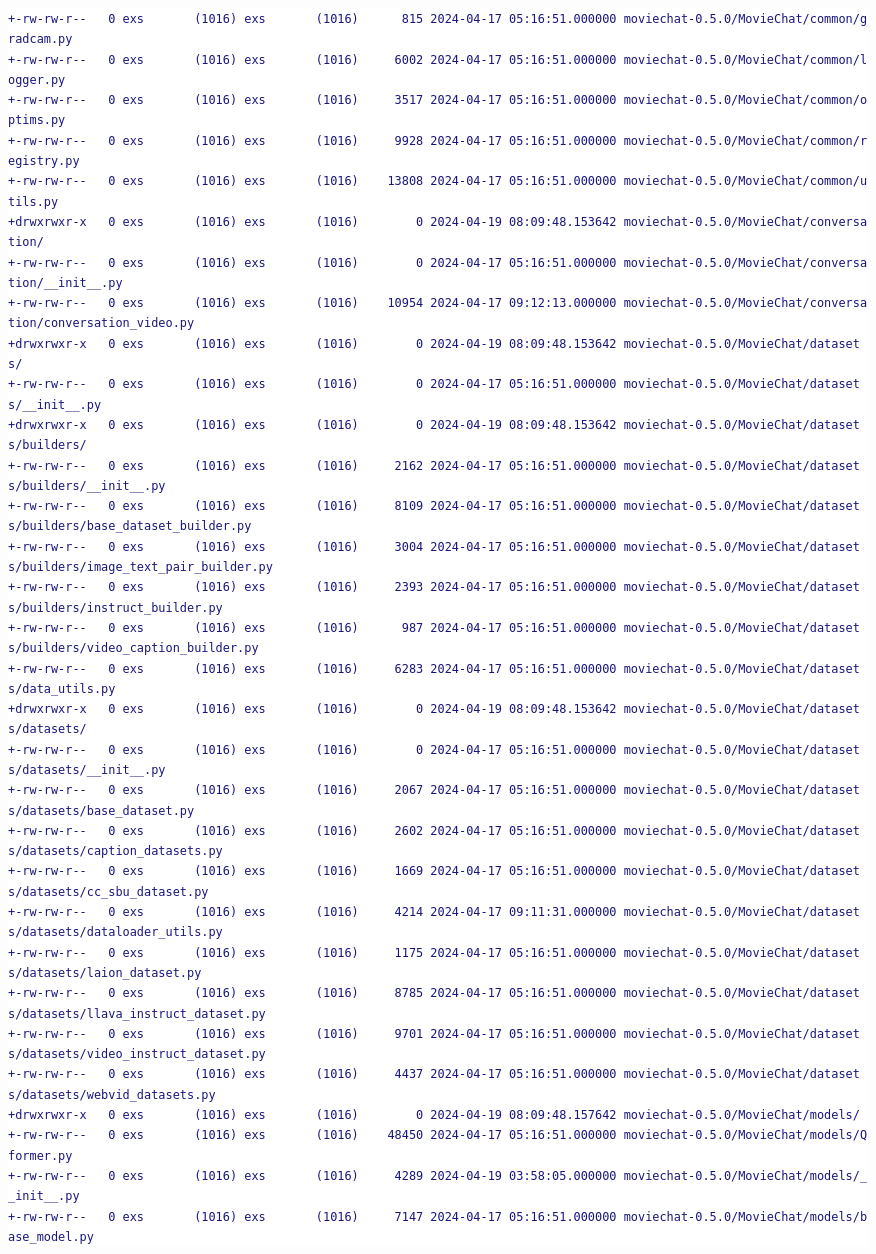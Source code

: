 ```diff
+-rw-rw-r--   0 exs       (1016) exs       (1016)      815 2024-04-17 05:16:51.000000 moviechat-0.5.0/MovieChat/common/gradcam.py
+-rw-rw-r--   0 exs       (1016) exs       (1016)     6002 2024-04-17 05:16:51.000000 moviechat-0.5.0/MovieChat/common/logger.py
+-rw-rw-r--   0 exs       (1016) exs       (1016)     3517 2024-04-17 05:16:51.000000 moviechat-0.5.0/MovieChat/common/optims.py
+-rw-rw-r--   0 exs       (1016) exs       (1016)     9928 2024-04-17 05:16:51.000000 moviechat-0.5.0/MovieChat/common/registry.py
+-rw-rw-r--   0 exs       (1016) exs       (1016)    13808 2024-04-17 05:16:51.000000 moviechat-0.5.0/MovieChat/common/utils.py
+drwxrwxr-x   0 exs       (1016) exs       (1016)        0 2024-04-19 08:09:48.153642 moviechat-0.5.0/MovieChat/conversation/
+-rw-rw-r--   0 exs       (1016) exs       (1016)        0 2024-04-17 05:16:51.000000 moviechat-0.5.0/MovieChat/conversation/__init__.py
+-rw-rw-r--   0 exs       (1016) exs       (1016)    10954 2024-04-17 09:12:13.000000 moviechat-0.5.0/MovieChat/conversation/conversation_video.py
+drwxrwxr-x   0 exs       (1016) exs       (1016)        0 2024-04-19 08:09:48.153642 moviechat-0.5.0/MovieChat/datasets/
+-rw-rw-r--   0 exs       (1016) exs       (1016)        0 2024-04-17 05:16:51.000000 moviechat-0.5.0/MovieChat/datasets/__init__.py
+drwxrwxr-x   0 exs       (1016) exs       (1016)        0 2024-04-19 08:09:48.153642 moviechat-0.5.0/MovieChat/datasets/builders/
+-rw-rw-r--   0 exs       (1016) exs       (1016)     2162 2024-04-17 05:16:51.000000 moviechat-0.5.0/MovieChat/datasets/builders/__init__.py
+-rw-rw-r--   0 exs       (1016) exs       (1016)     8109 2024-04-17 05:16:51.000000 moviechat-0.5.0/MovieChat/datasets/builders/base_dataset_builder.py
+-rw-rw-r--   0 exs       (1016) exs       (1016)     3004 2024-04-17 05:16:51.000000 moviechat-0.5.0/MovieChat/datasets/builders/image_text_pair_builder.py
+-rw-rw-r--   0 exs       (1016) exs       (1016)     2393 2024-04-17 05:16:51.000000 moviechat-0.5.0/MovieChat/datasets/builders/instruct_builder.py
+-rw-rw-r--   0 exs       (1016) exs       (1016)      987 2024-04-17 05:16:51.000000 moviechat-0.5.0/MovieChat/datasets/builders/video_caption_builder.py
+-rw-rw-r--   0 exs       (1016) exs       (1016)     6283 2024-04-17 05:16:51.000000 moviechat-0.5.0/MovieChat/datasets/data_utils.py
+drwxrwxr-x   0 exs       (1016) exs       (1016)        0 2024-04-19 08:09:48.153642 moviechat-0.5.0/MovieChat/datasets/datasets/
+-rw-rw-r--   0 exs       (1016) exs       (1016)        0 2024-04-17 05:16:51.000000 moviechat-0.5.0/MovieChat/datasets/datasets/__init__.py
+-rw-rw-r--   0 exs       (1016) exs       (1016)     2067 2024-04-17 05:16:51.000000 moviechat-0.5.0/MovieChat/datasets/datasets/base_dataset.py
+-rw-rw-r--   0 exs       (1016) exs       (1016)     2602 2024-04-17 05:16:51.000000 moviechat-0.5.0/MovieChat/datasets/datasets/caption_datasets.py
+-rw-rw-r--   0 exs       (1016) exs       (1016)     1669 2024-04-17 05:16:51.000000 moviechat-0.5.0/MovieChat/datasets/datasets/cc_sbu_dataset.py
+-rw-rw-r--   0 exs       (1016) exs       (1016)     4214 2024-04-17 09:11:31.000000 moviechat-0.5.0/MovieChat/datasets/datasets/dataloader_utils.py
+-rw-rw-r--   0 exs       (1016) exs       (1016)     1175 2024-04-17 05:16:51.000000 moviechat-0.5.0/MovieChat/datasets/datasets/laion_dataset.py
+-rw-rw-r--   0 exs       (1016) exs       (1016)     8785 2024-04-17 05:16:51.000000 moviechat-0.5.0/MovieChat/datasets/datasets/llava_instruct_dataset.py
+-rw-rw-r--   0 exs       (1016) exs       (1016)     9701 2024-04-17 05:16:51.000000 moviechat-0.5.0/MovieChat/datasets/datasets/video_instruct_dataset.py
+-rw-rw-r--   0 exs       (1016) exs       (1016)     4437 2024-04-17 05:16:51.000000 moviechat-0.5.0/MovieChat/datasets/datasets/webvid_datasets.py
+drwxrwxr-x   0 exs       (1016) exs       (1016)        0 2024-04-19 08:09:48.157642 moviechat-0.5.0/MovieChat/models/
+-rw-rw-r--   0 exs       (1016) exs       (1016)    48450 2024-04-17 05:16:51.000000 moviechat-0.5.0/MovieChat/models/Qformer.py
+-rw-rw-r--   0 exs       (1016) exs       (1016)     4289 2024-04-19 03:58:05.000000 moviechat-0.5.0/MovieChat/models/__init__.py
+-rw-rw-r--   0 exs       (1016) exs       (1016)     7147 2024-04-17 05:16:51.000000 moviechat-0.5.0/MovieChat/models/base_model.py
```